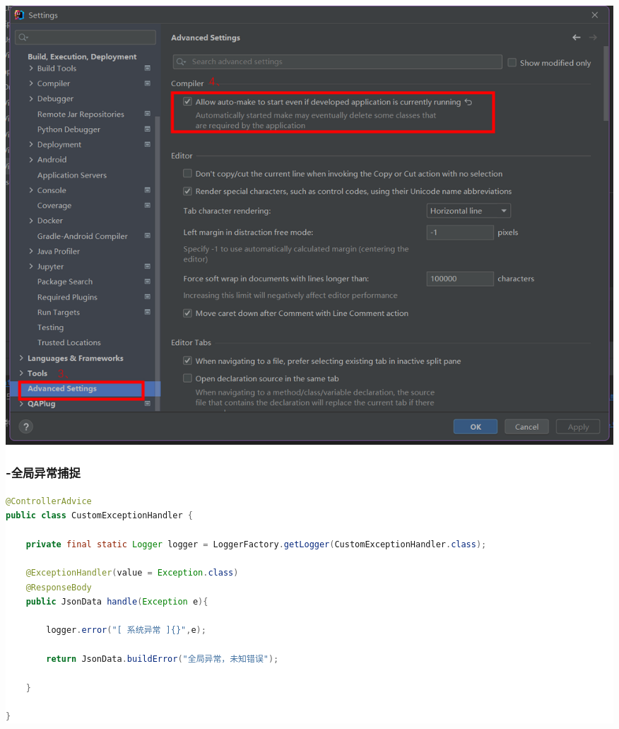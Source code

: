    ![image-20220302171333006](./SSMProject.assets/image-20220302171333006.png)

   

### -全局异常捕捉

~~~java
@ControllerAdvice
public class CustomExceptionHandler {

    private final static Logger logger = LoggerFactory.getLogger(CustomExceptionHandler.class);

    @ExceptionHandler(value = Exception.class)
    @ResponseBody
    public JsonData handle(Exception e){

        logger.error("[ 系统异常 ]{}",e);

        return JsonData.buildError("全局异常，未知错误");

    }

}
~~~
